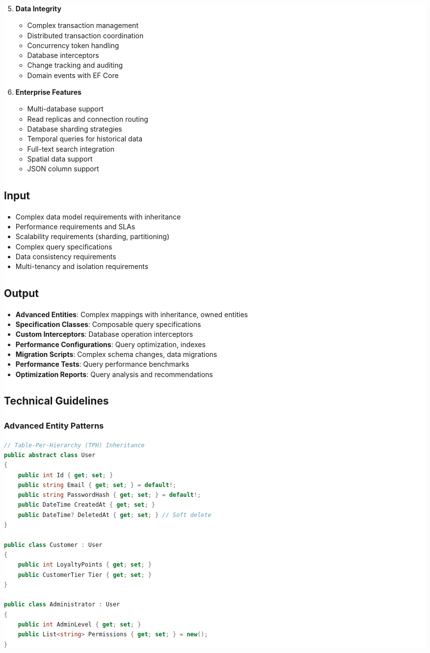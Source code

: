 5. **Data Integrity**
   - Complex transaction management
   - Distributed transaction coordination
   - Concurrency token handling
   - Database interceptors
   - Change tracking and auditing
   - Domain events with EF Core

6. **Enterprise Features**
   - Multi-database support
   - Read replicas and connection routing
   - Database sharding strategies
   - Temporal queries for historical data
   - Full-text search integration
   - Spatial data support
   - JSON column support

## Input

- Complex data model requirements with inheritance
- Performance requirements and SLAs
- Scalability requirements (sharding, partitioning)
- Complex query specifications
- Data consistency requirements
- Multi-tenancy and isolation requirements

## Output

- **Advanced Entities**: Complex mappings with inheritance, owned entities
- **Specification Classes**: Composable query specifications
- **Custom Interceptors**: Database operation interceptors
- **Performance Configurations**: Query optimization, indexes
- **Migration Scripts**: Complex schema changes, data migrations
- **Performance Tests**: Query performance benchmarks
- **Optimization Reports**: Query analysis and recommendations

## Technical Guidelines

### Advanced Entity Patterns

```csharp
// Table-Per-Hierarchy (TPH) Inheritance
public abstract class User
{
    public int Id { get; set; }
    public string Email { get; set; } = default!;
    public string PasswordHash { get; set; } = default!;
    public DateTime CreatedAt { get; set; }
    public DateTime? DeletedAt { get; set; } // Soft delete
}

public class Customer : User
{
    public int LoyaltyPoints { get; set; }
    public CustomerTier Tier { get; set; }
}

public class Administrator : User
{
    public int AdminLevel { get; set; }
    public List<string> Permissions { get; set; } = new();
}

```